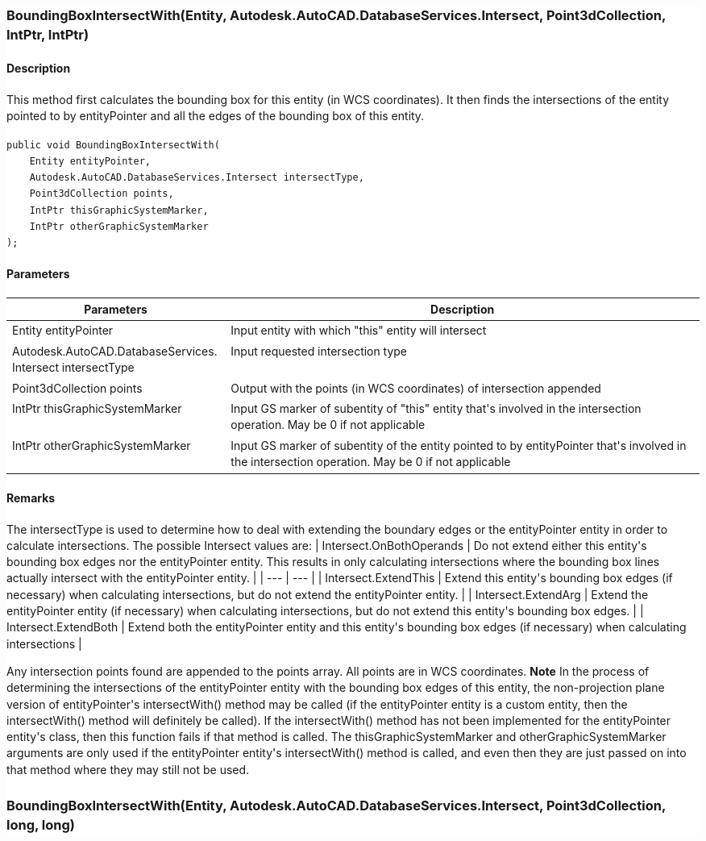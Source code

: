 ### BoundingBoxIntersectWith(Entity, Autodesk.AutoCAD.DatabaseServices.Intersect, Point3dCollection, IntPtr, IntPtr)

#### Description
This method first calculates the bounding box for this entity (in WCS coordinates). It then finds the intersections of the entity pointed to by entityPointer and all the edges of the bounding box of this entity.
```text
public void BoundingBoxIntersectWith(
    Entity entityPointer, 
    Autodesk.AutoCAD.DatabaseServices.Intersect intersectType, 
    Point3dCollection points, 
    IntPtr thisGraphicSystemMarker, 
    IntPtr otherGraphicSystemMarker
);
```

#### Parameters

| Parameters | Description |
| --- | --- |
| Entity entityPointer | Input entity with which "this" entity will intersect |
| Autodesk.AutoCAD.DatabaseServices.Intersect intersectType | Input requested intersection type |
| Point3dCollection points | Output with the points (in WCS coordinates) of intersection appended |
| IntPtr thisGraphicSystemMarker | Input GS marker of subentity of "this" entity that's involved in the intersection operation. May be 0 if not applicable |
| IntPtr otherGraphicSystemMarker | Input GS marker of subentity of the entity pointed to by entityPointer that's involved in the intersection operation. May be 0 if not applicable |

#### Remarks
The intersectType is used to determine how to deal with extending the boundary edges or the entityPointer entity in order to calculate intersections. 
The possible Intersect values are: 
| Intersect.OnBothOperands | Do not extend either this entity's bounding box edges nor the entityPointer entity. This results in only calculating intersections where the bounding box lines actually intersect with the entityPointer entity. |
| --- | --- |
| Intersect.ExtendThis | Extend this entity's bounding box edges (if necessary) when calculating intersections, but do not extend the entityPointer entity. |
| Intersect.ExtendArg | Extend the entityPointer entity (if necessary) when calculating intersections, but do not extend this entity's bounding box edges. |
| Intersect.ExtendBoth | Extend both the entityPointer entity and this entity's bounding box edges (if necessary) when calculating intersections |

Any intersection points found are appended to the points array. All points are in WCS coordinates. 
**Note** In the process of determining the intersections of the entityPointer entity with the bounding box edges of this entity, the non-projection plane version of entityPointer's intersectWith() method may be called (if the entityPointer entity is a custom entity, then the intersectWith() method will definitely be called). If the intersectWith() method has not been implemented for the entityPointer entity's class, then this function fails if that method is called. 
The thisGraphicSystemMarker and otherGraphicSystemMarker arguments are only used if the entityPointer entity's intersectWith() method is called, and even then they are just passed on into that method where they may still not be used.
### BoundingBoxIntersectWith(Entity, Autodesk.AutoCAD.DatabaseServices.Intersect, Point3dCollection, long, long)

